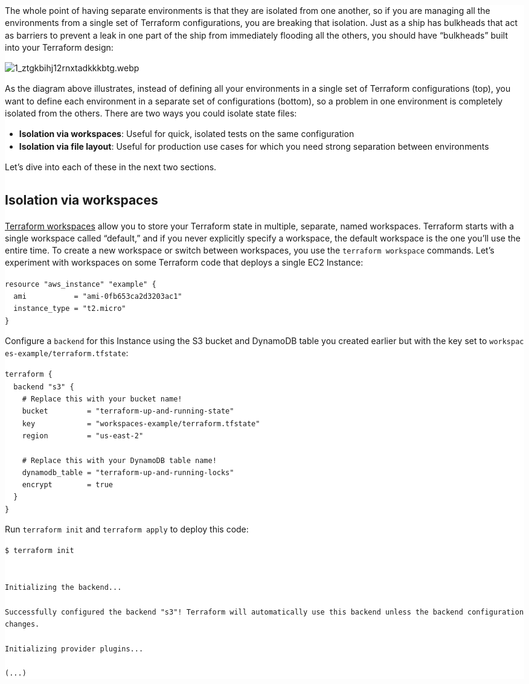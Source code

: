 The whole point of having separate environments is that they are isolated from one another, so if you are managing all the environments from a single set of Terraform configurations, you are breaking that isolation. Just as a ship has bulkheads that act as barriers to prevent a leak in one part of the ship from immediately flooding all the others, you should have “bulkheads” built into your Terraform design:

![1_ztgkbihj12rnxtadkkkbtg.webp](/assets/img/apps/terraform/1_ztgkbihj12rnxtadkkkbtg.webp)

As the diagram above illustrates, instead of defining all your environments in a single set of Terraform configurations (top), you want to define each environment in a separate set of configurations (bottom), so a problem in one environment is completely isolated from the others. There are two ways you could isolate state files:

- **Isolation via workspaces**: Useful for quick, isolated tests on the same configuration
- **Isolation via file layout**: Useful for production use cases for which you need strong separation between environments

Let’s dive into each of these in the next two sections.

## Isolation via workspaces
[Terraform workspaces](https://www.terraform.io/language/state/workspaces) allow you to store your Terraform state in multiple, separate, named workspaces. Terraform starts with a single workspace called “default,” and if you never explicitly specify a workspace, the default workspace is the one you’ll use the entire time. To create a new workspace or switch between workspaces, you use the `terraform workspace` commands. Let’s experiment with workspaces on some Terraform code that deploys a single EC2 Instance:

```
resource "aws_instance" "example" {
  ami           = "ami-0fb653ca2d3203ac1"
  instance_type = "t2.micro"
}
```

Configure a `backend` for this Instance using the S3 bucket and DynamoDB table you created earlier but with the key set to `workspaces-example/terraform.tfstate`:

```
terraform {
  backend "s3" {
    # Replace this with your bucket name!
    bucket         = "terraform-up-and-running-state"
    key            = "workspaces-example/terraform.tfstate"
    region         = "us-east-2"

    # Replace this with your DynamoDB table name!
    dynamodb_table = "terraform-up-and-running-locks"
    encrypt        = true
  }
}
```

Run `terraform init` and `terraform apply` to deploy this code:

```
$ terraform init


Initializing the backend...

Successfully configured the backend "s3"! Terraform will automatically use this backend unless the backend configuration changes.

Initializing provider plugins...

(...)

```